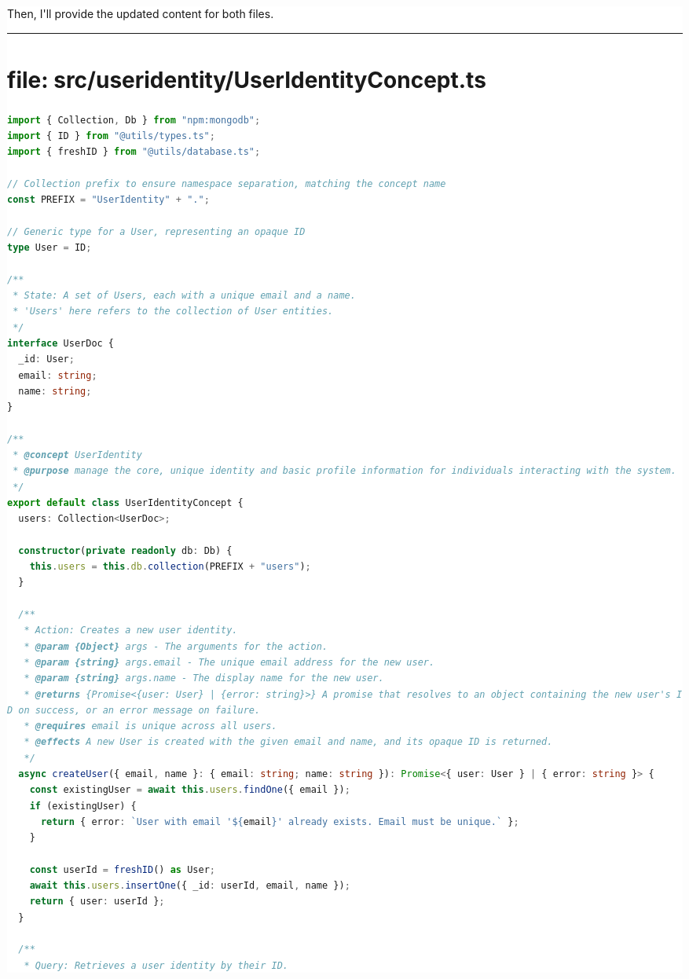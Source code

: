 Then, I'll provide the updated content for both files.

***

# file: src/useridentity/UserIdentityConcept.ts

```typescript
import { Collection, Db } from "npm:mongodb";
import { ID } from "@utils/types.ts";
import { freshID } from "@utils/database.ts";

// Collection prefix to ensure namespace separation, matching the concept name
const PREFIX = "UserIdentity" + ".";

// Generic type for a User, representing an opaque ID
type User = ID;

/**
 * State: A set of Users, each with a unique email and a name.
 * 'Users' here refers to the collection of User entities.
 */
interface UserDoc {
  _id: User;
  email: string;
  name: string;
}

/**
 * @concept UserIdentity
 * @purpose manage the core, unique identity and basic profile information for individuals interacting with the system.
 */
export default class UserIdentityConcept {
  users: Collection<UserDoc>;

  constructor(private readonly db: Db) {
    this.users = this.db.collection(PREFIX + "users");
  }

  /**
   * Action: Creates a new user identity.
   * @param {Object} args - The arguments for the action.
   * @param {string} args.email - The unique email address for the new user.
   * @param {string} args.name - The display name for the new user.
   * @returns {Promise<{user: User} | {error: string}>} A promise that resolves to an object containing the new user's ID on success, or an error message on failure.
   * @requires email is unique across all users.
   * @effects A new User is created with the given email and name, and its opaque ID is returned.
   */
  async createUser({ email, name }: { email: string; name: string }): Promise<{ user: User } | { error: string }> {
    const existingUser = await this.users.findOne({ email });
    if (existingUser) {
      return { error: `User with email '${email}' already exists. Email must be unique.` };
    }

    const userId = freshID() as User;
    await this.users.insertOne({ _id: userId, email, name });
    return { user: userId };
  }

  /**
   * Query: Retrieves a user identity by their ID.
```